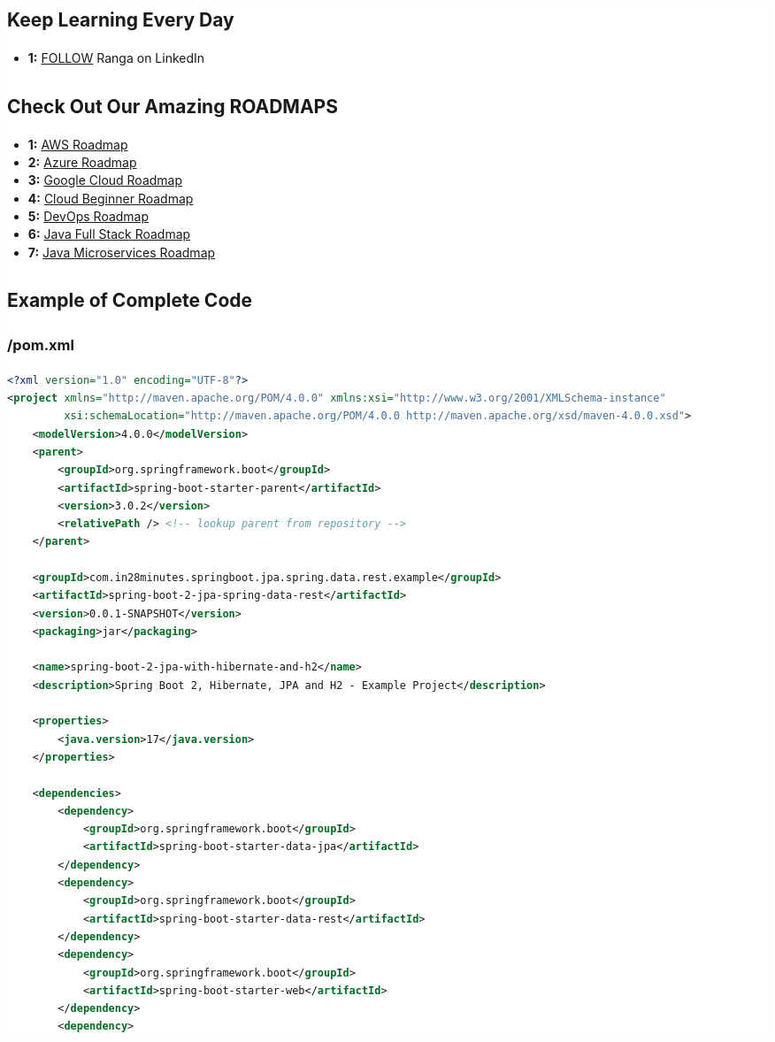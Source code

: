 ## Keep Learning Every Day
- **1:** [FOLLOW](https://links.in28minutes.com/lin) Ranga on LinkedIn

## Check Out Our Amazing ROADMAPS
- **1:** [AWS Roadmap](https://github.com/in28minutes/roadmaps/blob/main/README.md#aws-roadmap)
- **2:** [Azure Roadmap](https://github.com/in28minutes/roadmaps/blob/main/README.md#azure-roadmap)
- **3:** [Google Cloud Roadmap](https://github.com/in28minutes/roadmaps/blob/main/README.md#google-cloud-roadmap)
- **4:** [Cloud Beginner Roadmap](https://github.com/in28minutes/roadmaps/blob/main/README.md#cloud-beginner-roadmap)
- **5:** [DevOps Roadmap](https://github.com/in28minutes/roadmaps/blob/main/README.md#devops-roadmap)
- **6:** [Java Full Stack Roadmap](https://github.com/in28minutes/roadmaps/blob/main/README.md#java-full-stack-roadmap)
- **7:** [Java Microservices Roadmap](https://github.com/in28minutes/roadmaps/blob/main/README.md#java-microservices-roadmap)

## Example of Complete Code


### /pom.xml

```xml
<?xml version="1.0" encoding="UTF-8"?>
<project xmlns="http://maven.apache.org/POM/4.0.0" xmlns:xsi="http://www.w3.org/2001/XMLSchema-instance"
         xsi:schemaLocation="http://maven.apache.org/POM/4.0.0 http://maven.apache.org/xsd/maven-4.0.0.xsd">
    <modelVersion>4.0.0</modelVersion>
    <parent>
        <groupId>org.springframework.boot</groupId>
        <artifactId>spring-boot-starter-parent</artifactId>
        <version>3.0.2</version>
        <relativePath /> <!-- lookup parent from repository -->
    </parent>

    <groupId>com.in28minutes.springboot.jpa.spring.data.rest.example</groupId>
    <artifactId>spring-boot-2-jpa-spring-data-rest</artifactId>
    <version>0.0.1-SNAPSHOT</version>
    <packaging>jar</packaging>

    <name>spring-boot-2-jpa-with-hibernate-and-h2</name>
    <description>Spring Boot 2, Hibernate, JPA and H2 - Example Project</description>

    <properties>
        <java.version>17</java.version>
    </properties>

    <dependencies>
        <dependency>
            <groupId>org.springframework.boot</groupId>
            <artifactId>spring-boot-starter-data-jpa</artifactId>
        </dependency>
        <dependency>
            <groupId>org.springframework.boot</groupId>
            <artifactId>spring-boot-starter-data-rest</artifactId>
        </dependency>
        <dependency>
            <groupId>org.springframework.boot</groupId>
            <artifactId>spring-boot-starter-web</artifactId>
        </dependency>
        <dependency>
```
